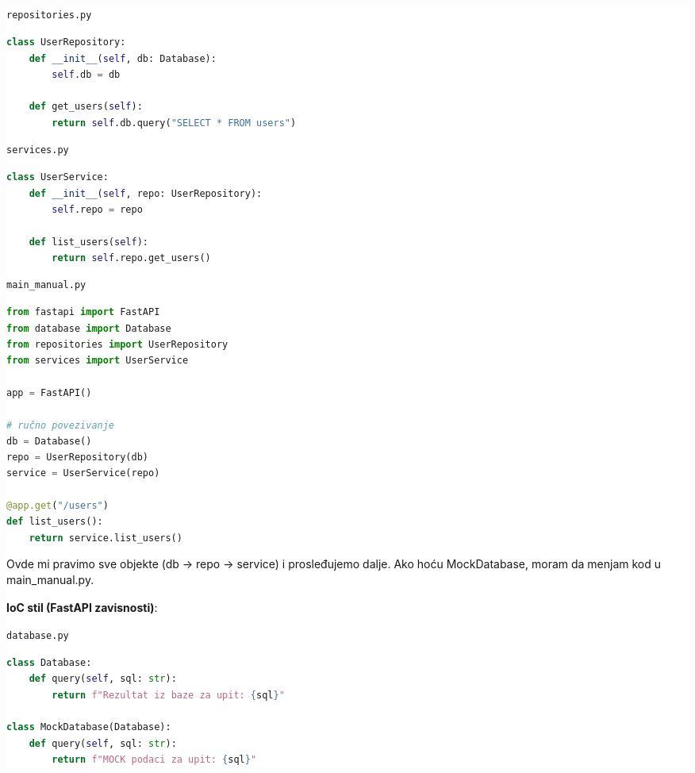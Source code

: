 `repositories.py`

```py
class UserRepository:
    def __init__(self, db: Database):
        self.db = db

    def get_users(self):
        return self.db.query("SELECT * FROM users")
```

`services.py`

```py
class UserService:
    def __init__(self, repo: UserRepository):
        self.repo = repo

    def list_users(self):
        return self.repo.get_users()
```

`main_manual.py`

```py
from fastapi import FastAPI
from database import Database
from repositories import UserRepository
from services import UserService

app = FastAPI()

# ručno povezivanje
db = Database()
repo = UserRepository(db)
service = UserService(repo)

@app.get("/users")
def list_users():
    return service.list_users()
```

Ovde mi pravimo sve objekte (db → repo → service) i prosleđujemo dalje.
Ako hoću MockDatabase, moram da menjam kod u main_manual.py.

**IoC stil (FastAPI zavisnosti)**:

`database.py`

```py
class Database:
    def query(self, sql: str):
        return f"Rezultat iz baze za upit: {sql}"

class MockDatabase(Database):
    def query(self, sql: str):
        return f"MOCK podaci za upit: {sql}"
```
